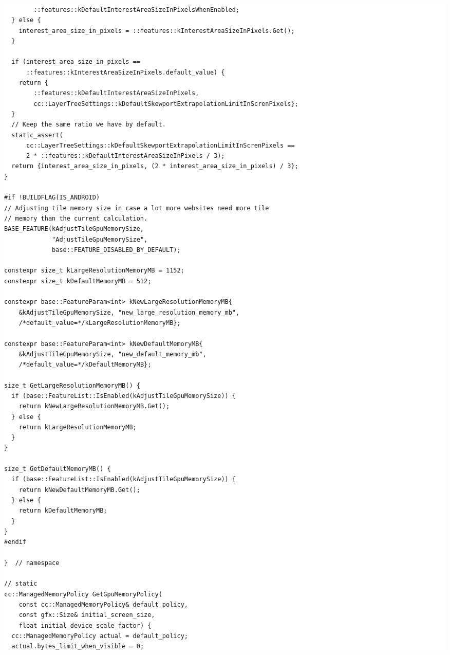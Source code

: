 ```
        ::features::kDefaultInterestAreaSizeInPixelsWhenEnabled;
  } else {
    interest_area_size_in_pixels = ::features::kInterestAreaSizeInPixels.Get();
  }

  if (interest_area_size_in_pixels ==
      ::features::kInterestAreaSizeInPixels.default_value) {
    return {
        ::features::kDefaultInterestAreaSizeInPixels,
        cc::LayerTreeSettings::kDefaultSkewportExtrapolationLimitInScrenPixels};
  }
  // Keep the same ratio we have by default.
  static_assert(
      cc::LayerTreeSettings::kDefaultSkewportExtrapolationLimitInScrenPixels ==
      2 * ::features::kDefaultInterestAreaSizeInPixels / 3);
  return {interest_area_size_in_pixels, (2 * interest_area_size_in_pixels) / 3};
}

#if !BUILDFLAG(IS_ANDROID)
// Adjusting tile memory size in case a lot more websites need more tile
// memory than the current calculation.
BASE_FEATURE(kAdjustTileGpuMemorySize,
             "AdjustTileGpuMemorySize",
             base::FEATURE_DISABLED_BY_DEFAULT);

constexpr size_t kLargeResolutionMemoryMB = 1152;
constexpr size_t kDefaultMemoryMB = 512;

constexpr base::FeatureParam<int> kNewLargeResolutionMemoryMB{
    &kAdjustTileGpuMemorySize, "new_large_resolution_memory_mb",
    /*default_value=*/kLargeResolutionMemoryMB};

constexpr base::FeatureParam<int> kNewDefaultMemoryMB{
    &kAdjustTileGpuMemorySize, "new_default_memory_mb",
    /*default_value=*/kDefaultMemoryMB};

size_t GetLargeResolutionMemoryMB() {
  if (base::FeatureList::IsEnabled(kAdjustTileGpuMemorySize)) {
    return kNewLargeResolutionMemoryMB.Get();
  } else {
    return kLargeResolutionMemoryMB;
  }
}

size_t GetDefaultMemoryMB() {
  if (base::FeatureList::IsEnabled(kAdjustTileGpuMemorySize)) {
    return kNewDefaultMemoryMB.Get();
  } else {
    return kDefaultMemoryMB;
  }
}
#endif

}  // namespace

// static
cc::ManagedMemoryPolicy GetGpuMemoryPolicy(
    const cc::ManagedMemoryPolicy& default_policy,
    const gfx::Size& initial_screen_size,
    float initial_device_scale_factor) {
  cc::ManagedMemoryPolicy actual = default_policy;
  actual.bytes_limit_when_visible = 0;

```